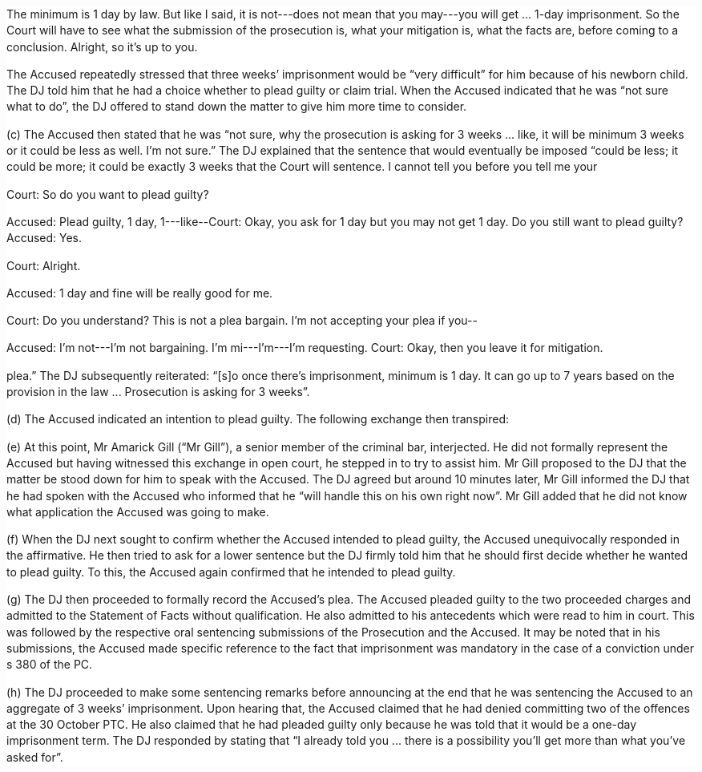  The minimum is 1 day by law. But like I said, it is not---does not mean that you may---you will get ... 1-day imprisonment. So the Court will have to see what the submission of the prosecution is, what your mitigation is, what the facts are, before coming to a conclusion. Alright, so it’s up to you. 

 The Accused repeatedly stressed that three weeks’ imprisonment would be “very difficult” for him because of his newborn child. The DJ told him that he had a choice whether to plead guilty or claim trial. When the Accused indicated that he was “not sure what to do”, the DJ offered to stand down the matter to give him more time to consider. 

 (c) The Accused then stated that he was “not sure, why the prosecution is asking for 3 weeks ... like, it will be minimum 3 weeks or it could be less as well. I’m not sure.” The DJ explained that the sentence that would eventually be imposed “could be less; it could be more; it could be exactly 3 weeks that the Court will sentence. I cannot tell you before you tell me your 


 Court: So do you want to plead guilty? 

 Accused: Plead guilty, 1 day, 1---like--Court: Okay, you ask for 1 day but you may not get 1 day. Do you still want to plead guilty? Accused: Yes. 

 Court: Alright. 

 Accused: 1 day and fine will be really good for me. 

 Court: Do you understand? This is not a plea bargain. I’m not accepting your plea if you--

 Accused: I’m not---I’m not bargaining. I’m mi---I’m---I’m requesting. Court: Okay, then you leave it for mitigation. 

plea.” The DJ subsequently reiterated: “[s]o once there’s imprisonment, minimum is 1 day. It can go up to 7 years based on the provision in the law ... Prosecution is asking for 3 weeks”. 

(d) The Accused indicated an intention to plead guilty. The following exchange then transpired: 

(e) At this point, Mr Amarick Gill (“Mr Gill”), a senior member of the criminal bar, interjected. He did not formally represent the Accused but having witnessed this exchange in open court, he stepped in to try to assist him. Mr Gill proposed to the DJ that the matter be stood down for him to speak with the Accused. The DJ agreed but around 10 minutes later, Mr Gill informed the DJ that he had spoken with the Accused who informed that he “will handle this on his own right now”. Mr Gill added that he did not know what application the Accused was going to make. 

(f) When the DJ next sought to confirm whether the Accused intended to plead guilty, the Accused unequivocally responded in the affirmative. He then tried to ask for a lower sentence but the DJ firmly told him that he should first decide whether he wanted to plead guilty. To this, the Accused again confirmed that he intended to plead guilty. 

(g) The DJ then proceeded to formally record the Accused’s plea. The Accused pleaded guilty to the two proceeded charges and admitted to the Statement of Facts without qualification. He also admitted to his antecedents which were read to him in court. This was followed by the respective oral sentencing submissions of the Prosecution and the Accused. It may be noted that in his submissions, the Accused made specific reference to the fact that imprisonment was mandatory in the case of a conviction under s 380 of the PC. 

(h) The DJ proceeded to make some sentencing remarks before announcing at the end that he was sentencing the Accused to an aggregate of 3 weeks’ imprisonment. Upon hearing that, the Accused claimed that he had denied committing two of the offences at the 30 October PTC. He also claimed that he had pleaded guilty only because he was told that it would be a one-day imprisonment term. The DJ responded by stating that “I already told you ... there is a possibility you’ll get more than what you’ve asked for”. 
